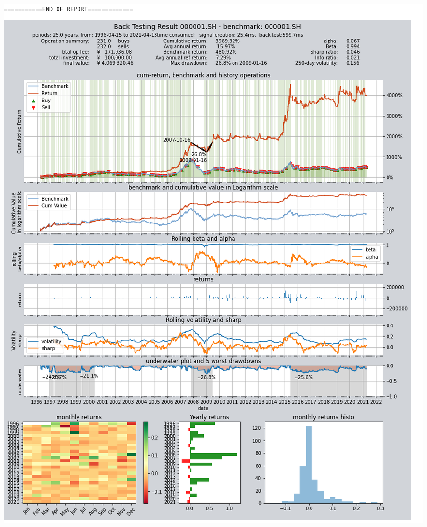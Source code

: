     
    ===========END OF REPORT=============
    



    
![png](built-in_strategy_back_test/output_34_3.png)
    